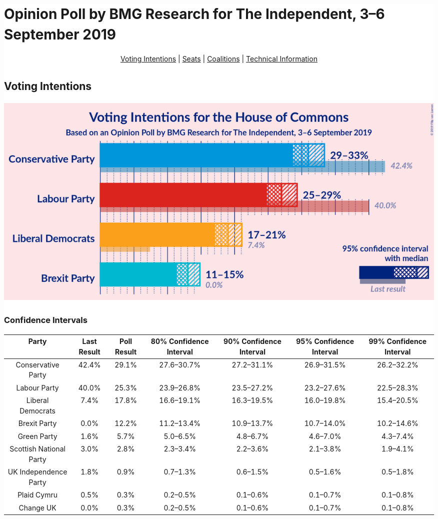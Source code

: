 # Opinion Poll by BMG Research for The Independent, 3–6 September 2019

<p align="center"><a href="#voting-intentions">Voting Intentions</a> | <a href="#seats">Seats</a> | <a href="#coalitions">Coalitions</a> | <a href="#technical-information">Technical Information</a></p>

## Voting Intentions

![Graph with voting intentions not yet produced](2019-09-06-BMGResearch.png "Voting Intentions")

### Confidence Intervals

| Party | Last Result | Poll Result | 80% Confidence Interval | 90% Confidence Interval | 95% Confidence Interval | 99% Confidence Interval |
|:-----:|:-----------:|:-----------:|:-----------------------:|:-----------------------:|:-----------------------:|:-----------------------:|
| Conservative Party | 42.4% | 29.1% | 27.6–30.7% |27.2–31.1% |26.9–31.5% |26.2–32.2% |
| Labour Party | 40.0% | 25.3% | 23.9–26.8% |23.5–27.2% |23.2–27.6% |22.5–28.3% |
| Liberal Democrats | 7.4% | 17.8% | 16.6–19.1% |16.3–19.5% |16.0–19.8% |15.4–20.5% |
| Brexit Party | 0.0% | 12.2% | 11.2–13.4% |10.9–13.7% |10.7–14.0% |10.2–14.6% |
| Green Party | 1.6% | 5.7% | 5.0–6.5% |4.8–6.7% |4.6–7.0% |4.3–7.4% |
| Scottish National Party | 3.0% | 2.8% | 2.3–3.4% |2.2–3.6% |2.1–3.8% |1.9–4.1% |
| UK Independence Party | 1.8% | 0.9% | 0.7–1.3% |0.6–1.5% |0.5–1.6% |0.5–1.8% |
| Plaid Cymru | 0.5% | 0.3% | 0.2–0.5% |0.1–0.6% |0.1–0.7% |0.1–0.8% |
| Change UK | 0.0% | 0.3% | 0.2–0.5% |0.1–0.6% |0.1–0.7% |0.1–0.8% |
